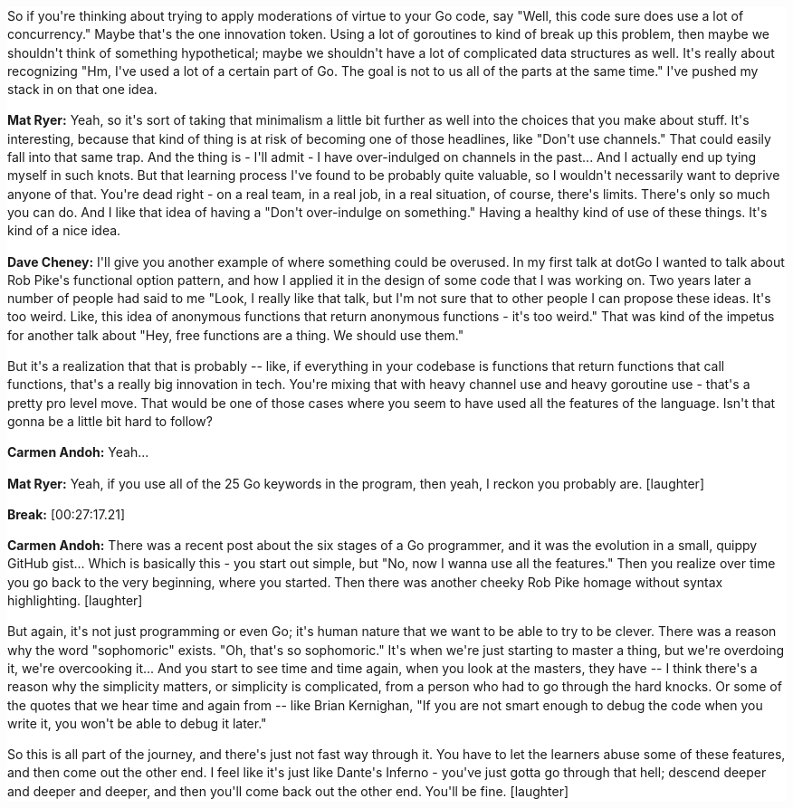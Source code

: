 So if you're thinking about trying to apply moderations of virtue to your Go code, say "Well, this code sure does use a lot of concurrency." Maybe that's the one innovation token. Using a lot of goroutines to kind of break up this problem, then maybe we shouldn't think of something hypothetical; maybe we shouldn't have a lot of complicated data structures as well. It's really about recognizing "Hm, I've used a lot of a certain part of Go. The goal is not to us all of the parts at the same time." I've pushed my stack in on that one idea.

**Mat Ryer:** Yeah, so it's sort of taking that minimalism a little bit further as well into the choices that you make about stuff. It's interesting, because that kind of thing is at risk of becoming one of those headlines, like "Don't use channels." That could easily fall into that same trap. And the thing is - I'll admit - I have over-indulged on channels in the past... And I actually end up tying myself in such knots. But that learning process I've found to be probably quite valuable, so I wouldn't necessarily want to deprive anyone of that. You're dead right - on a real team, in a real job, in a real situation, of course, there's limits. There's only so much you can do. And I like that idea of having a "Don't over-indulge on something." Having a healthy kind of use of these things. It's kind of a nice idea.

**Dave Cheney:** I'll give you another example of where something could be overused. In my first talk at dotGo I wanted to talk about Rob Pike's functional option pattern, and how I applied it in the design of some code that I was working on. Two years later a number of people had said to me "Look, I really like that talk, but I'm not sure that to other people I can propose these ideas. It's too weird. Like, this idea of anonymous functions that return anonymous functions - it's too weird." That was kind of the impetus for another talk about "Hey, free functions are a thing. We should use them."

But it's a realization that that is probably -- like, if everything in your codebase is functions that return functions that call functions, that's a really big innovation in tech. You're mixing that with heavy channel use and heavy goroutine use - that's a pretty pro level move. That would be one of those cases where you seem to have used all the features of the language. Isn't that gonna be a little bit hard to follow?

**Carmen Andoh:** Yeah...

**Mat Ryer:** Yeah, if you use all of the 25 Go keywords in the program, then yeah, I reckon you probably are. \[laughter\]

**Break:** \[00:27:17.21\]

**Carmen Andoh:** There was a recent post about the six stages of a Go programmer, and it was the evolution in a small, quippy GitHub gist... Which is basically this - you start out simple, but "No, now I wanna use all the features." Then you realize over time you go back to the very beginning, where you started. Then there was another cheeky Rob Pike homage without syntax highlighting. \[laughter\]

But again, it's not just programming or even Go; it's human nature that we want to be able to try to be clever. There was a reason why the word "sophomoric" exists. "Oh, that's so sophomoric." It's when we're just starting to master a thing, but we're overdoing it, we're overcooking it... And you start to see time and time again, when you look at the masters, they have -- I think there's a reason why the simplicity matters, or simplicity is complicated, from a person who had to go through the hard knocks. Or some of the quotes that we hear time and again from -- like Brian Kernighan, "If you are not smart enough to debug the code when you write it, you won't be able to debug it later."

So this is all part of the journey, and there's just not fast way through it. You have to let the learners abuse some of these features, and then come out the other end. I feel like it's just like Dante's Inferno - you've just gotta go through that hell; descend deeper and deeper and deeper, and then you'll come back out the other end. You'll be fine. \[laughter\]

